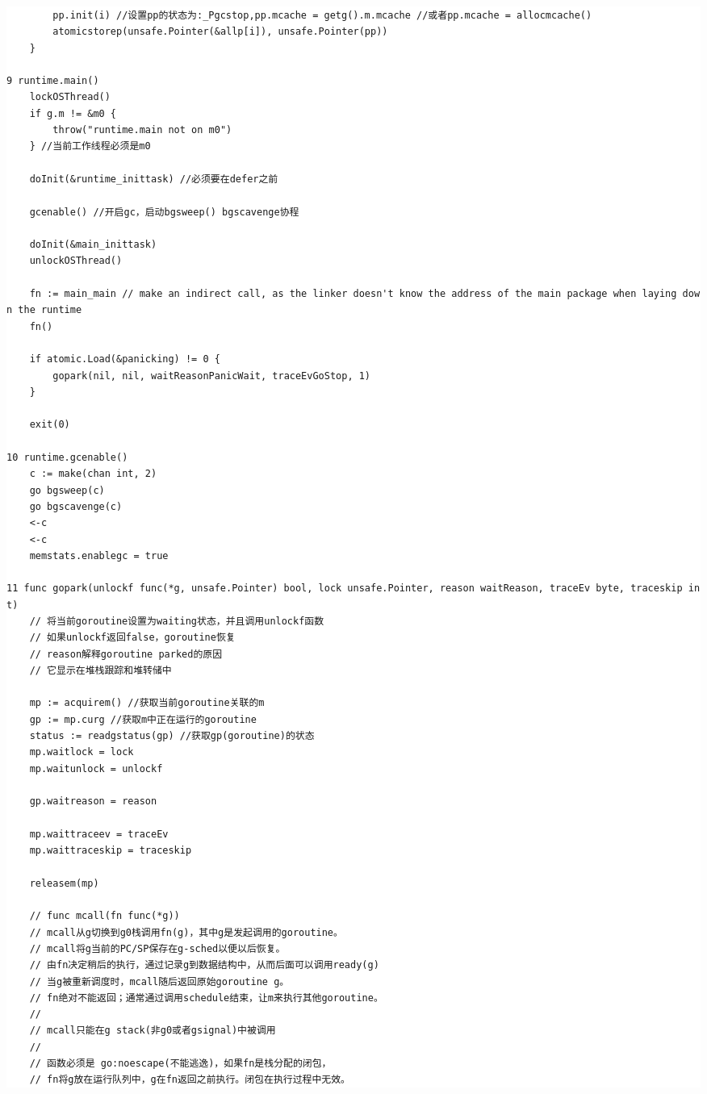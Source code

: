 			pp.init(i) //设置pp的状态为:_Pgcstop,pp.mcache = getg().m.mcache //或者pp.mcache = allocmcache()
			atomicstorep(unsafe.Pointer(&allp[i]), unsafe.Pointer(pp))
		}

	9 runtime.main()
		lockOSThread()		
		if g.m != &m0 {
			throw("runtime.main not on m0")
		} //当前工作线程必须是m0	

		doInit(&runtime_inittask) //必须要在defer之前

		gcenable() //开启gc，启动bgsweep() bgscavenge协程

		doInit(&main_inittask)
		unlockOSThread()

		fn := main_main // make an indirect call, as the linker doesn't know the address of the main package when laying down the runtime
		fn()

		if atomic.Load(&panicking) != 0 {
			gopark(nil, nil, waitReasonPanicWait, traceEvGoStop, 1)
		}

		exit(0)

	10 runtime.gcenable() 
		c := make(chan int, 2)
		go bgsweep(c)
		go bgscavenge(c)
		<-c
		<-c
		memstats.enablegc = true

	11 func gopark(unlockf func(*g, unsafe.Pointer) bool, lock unsafe.Pointer, reason waitReason, traceEv byte, traceskip int)
		// 将当前goroutine设置为waiting状态，并且调用unlockf函数
		// 如果unlockf返回false，goroutine恢复
		// reason解释goroutine parked的原因
		// 它显示在堆栈跟踪和堆转储中
		
		mp := acquirem() //获取当前goroutine关联的m
		gp := mp.curg //获取m中正在运行的goroutine
		status := readgstatus(gp) //获取gp(goroutine)的状态
		mp.waitlock = lock
		mp.waitunlock = unlockf
		
		gp.waitreason = reason

		mp.waittraceev = traceEv
		mp.waittraceskip = traceskip
		
		releasem(mp)

		// func mcall(fn func(*g))
		// mcall从g切换到g0栈调用fn(g)，其中g是发起调用的goroutine。
		// mcall将g当前的PC/SP保存在g-sched以便以后恢复。
		// 由fn决定稍后的执行，通过记录g到数据结构中，从而后面可以调用ready(g)
		// 当g被重新调度时，mcall随后返回原始goroutine g。
		// fn绝对不能返回；通常通过调用schedule结束，让m来执行其他goroutine。
		// 
		// mcall只能在g stack(非g0或者gsignal)中被调用
		//
		// 函数必须是 go:noescape(不能逃逸)，如果fn是栈分配的闭包，
		// fn将g放在运行队列中，g在fn返回之前执行。闭包在执行过程中无效。

